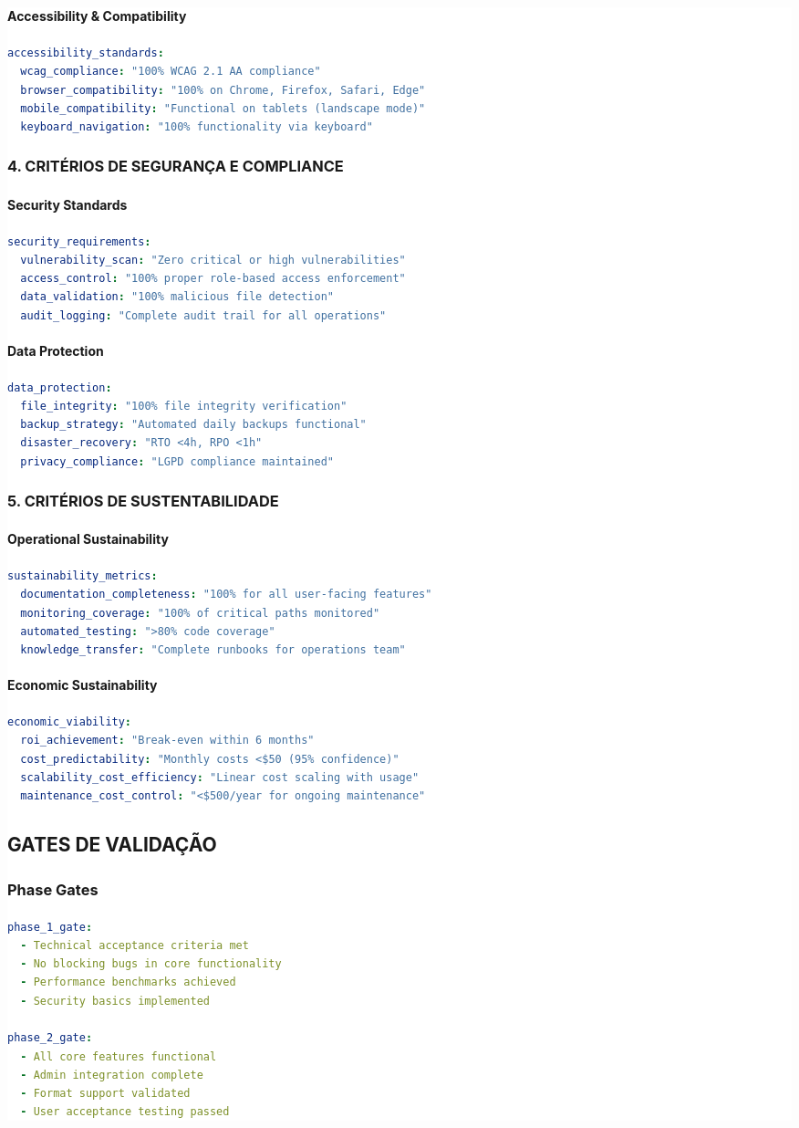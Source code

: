 #### Accessibility & Compatibility
```yaml
accessibility_standards:
  wcag_compliance: "100% WCAG 2.1 AA compliance"
  browser_compatibility: "100% on Chrome, Firefox, Safari, Edge"
  mobile_compatibility: "Functional on tablets (landscape mode)"
  keyboard_navigation: "100% functionality via keyboard"
```

### 4. CRITÉRIOS DE SEGURANÇA E COMPLIANCE

#### Security Standards
```yaml
security_requirements:
  vulnerability_scan: "Zero critical or high vulnerabilities"
  access_control: "100% proper role-based access enforcement"
  data_validation: "100% malicious file detection"
  audit_logging: "Complete audit trail for all operations"
```

#### Data Protection
```yaml
data_protection:
  file_integrity: "100% file integrity verification"
  backup_strategy: "Automated daily backups functional"
  disaster_recovery: "RTO <4h, RPO <1h"
  privacy_compliance: "LGPD compliance maintained"
```

### 5. CRITÉRIOS DE SUSTENTABILIDADE

#### Operational Sustainability
```yaml
sustainability_metrics:
  documentation_completeness: "100% for all user-facing features"
  monitoring_coverage: "100% of critical paths monitored"
  automated_testing: ">80% code coverage"
  knowledge_transfer: "Complete runbooks for operations team"
```

#### Economic Sustainability
```yaml
economic_viability:
  roi_achievement: "Break-even within 6 months"
  cost_predictability: "Monthly costs <$50 (95% confidence)"
  scalability_cost_efficiency: "Linear cost scaling with usage"
  maintenance_cost_control: "<$500/year for ongoing maintenance"
```

## GATES DE VALIDAÇÃO

### Phase Gates
```yaml
phase_1_gate:
  - Technical acceptance criteria met
  - No blocking bugs in core functionality
  - Performance benchmarks achieved
  - Security basics implemented

phase_2_gate:
  - All core features functional
  - Admin integration complete
  - Format support validated
  - User acceptance testing passed
```